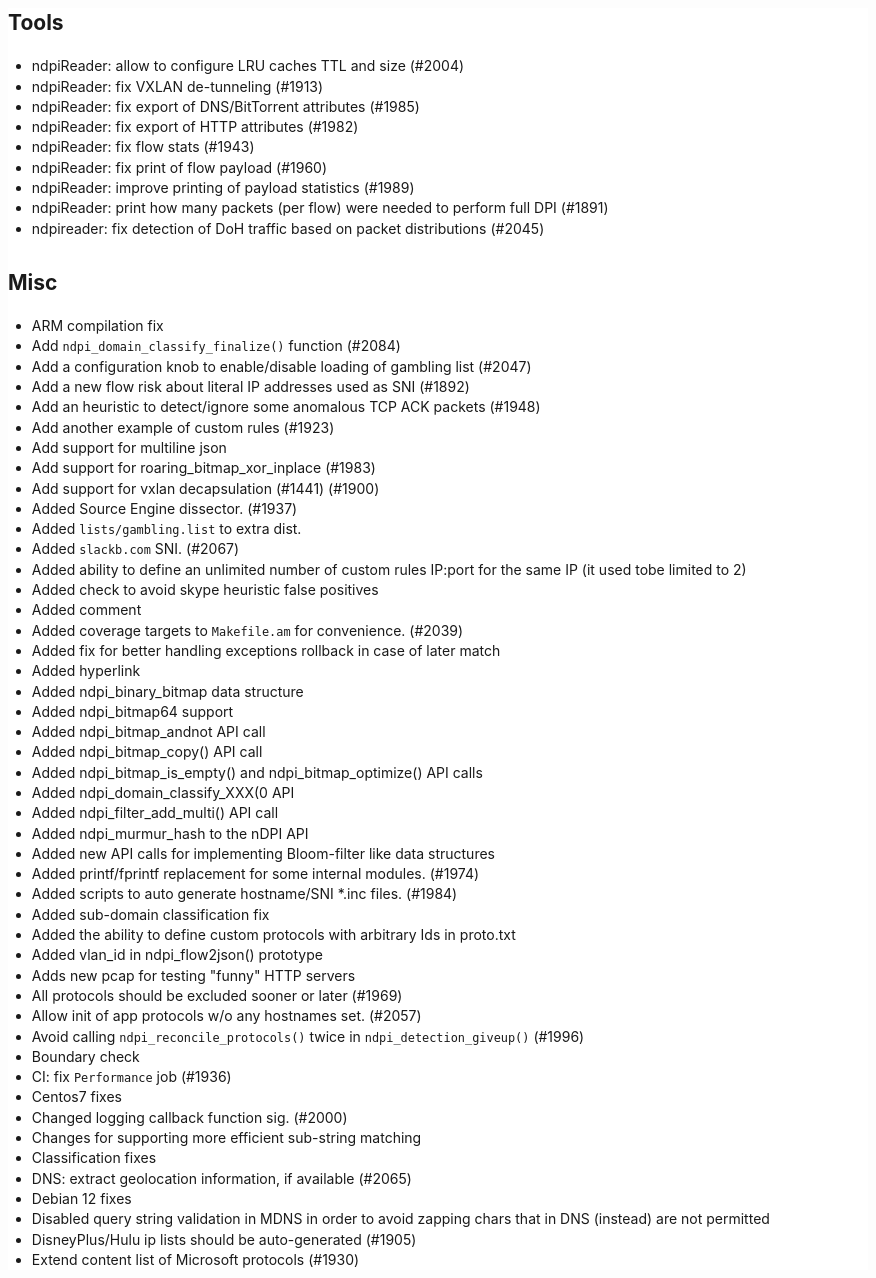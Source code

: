 ## Tools

 - ndpiReader: allow to configure LRU caches TTL and size (#2004)
 - ndpiReader: fix VXLAN de-tunneling (#1913)
 - ndpiReader: fix export of DNS/BitTorrent attributes (#1985)
 - ndpiReader: fix export of HTTP attributes (#1982)
 - ndpiReader: fix flow stats (#1943)
 - ndpiReader: fix print of flow payload (#1960)
 - ndpiReader: improve printing of payload statistics (#1989)
 - ndpiReader: print how many packets (per flow) were needed to perform full DPI (#1891)
 - ndpireader: fix detection of DoH traffic based on packet distributions (#2045)

## Misc
 - ARM compilation fix
 - Add `ndpi_domain_classify_finalize()` function (#2084)
 - Add a configuration knob to enable/disable loading of gambling list (#2047)
 - Add a new flow risk about literal IP addresses used as SNI (#1892)
 - Add an heuristic to detect/ignore some anomalous TCP ACK packets (#1948)
 - Add another example of custom rules (#1923)
 - Add support for multiline json
 - Add support for roaring_bitmap_xor_inplace (#1983)
 - Add support for vxlan decapsulation (#1441) (#1900)
 - Added Source Engine dissector. (#1937)
 - Added `lists/gambling.list` to extra dist.
 - Added `slackb.com` SNI. (#2067)
 - Added ability to define an unlimited number of custom rules IP:port for the same IP (it used tobe limited to 2)
 - Added check to avoid skype heuristic false positives
 - Added comment
 - Added coverage targets to `Makefile.am` for convenience. (#2039)
 - Added fix for better handling exceptions rollback in case of later match
 - Added hyperlink
 - Added ndpi_binary_bitmap data structure
 - Added ndpi_bitmap64 support
 - Added ndpi_bitmap_andnot API call
 - Added ndpi_bitmap_copy() API call
 - Added ndpi_bitmap_is_empty() and ndpi_bitmap_optimize() API calls
 - Added ndpi_domain_classify_XXX(0 API
 - Added ndpi_filter_add_multi() API call
 - Added ndpi_murmur_hash to the nDPI API
 - Added new API calls for implementing Bloom-filter like data structures
 - Added printf/fprintf replacement for some internal modules. (#1974)
 - Added scripts to auto generate hostname/SNI *.inc files. (#1984)
 - Added sub-domain classification fix
 - Added the ability to define custom protocols with arbitrary Ids in proto.txt
 - Added vlan_id in ndpi_flow2json() prototype
 - Adds new pcap for testing "funny" HTTP servers
 - All protocols should be excluded sooner or later (#1969)
 - Allow init of app protocols w/o any hostnames set. (#2057)
 - Avoid calling `ndpi_reconcile_protocols()` twice in `ndpi_detection_giveup()` (#1996)
 - Boundary check
 - CI: fix `Performance` job (#1936)
 - Centos7 fixes
 - Changed logging callback function sig. (#2000)
 - Changes for supporting more efficient sub-string matching
 - Classification fixes
 - DNS: extract geolocation information, if available (#2065)
 - Debian 12 fixes
 - Disabled query string validation in MDNS in order to avoid zapping chars that in DNS (instead) are not permitted
 - DisneyPlus/Hulu ip lists should be auto-generated (#1905)
 - Extend content list of Microsoft protocols (#1930)